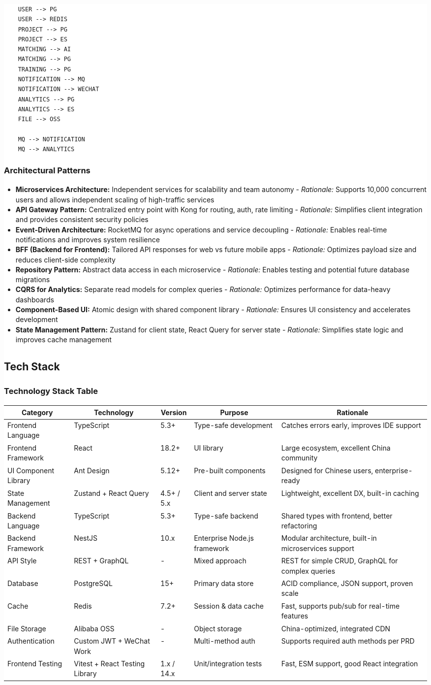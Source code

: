 ```mermaid
    USER --> PG
    USER --> REDIS
    PROJECT --> PG
    PROJECT --> ES
    MATCHING --> AI
    MATCHING --> PG
    TRAINING --> PG
    NOTIFICATION --> MQ
    NOTIFICATION --> WECHAT
    ANALYTICS --> PG
    ANALYTICS --> ES
    FILE --> OSS
    
    MQ --> NOTIFICATION
    MQ --> ANALYTICS
```

### Architectural Patterns

- **Microservices Architecture:** Independent services for scalability and team autonomy - _Rationale:_ Supports 10,000 concurrent users and allows independent scaling of high-traffic services
- **API Gateway Pattern:** Centralized entry point with Kong for routing, auth, rate limiting - _Rationale:_ Simplifies client integration and provides consistent security policies
- **Event-Driven Architecture:** RocketMQ for async operations and service decoupling - _Rationale:_ Enables real-time notifications and improves system resilience
- **BFF (Backend for Frontend):** Tailored API responses for web vs future mobile apps - _Rationale:_ Optimizes payload size and reduces client-side complexity
- **Repository Pattern:** Abstract data access in each microservice - _Rationale:_ Enables testing and potential future database migrations
- **CQRS for Analytics:** Separate read models for complex queries - _Rationale:_ Optimizes performance for data-heavy dashboards
- **Component-Based UI:** Atomic design with shared component library - _Rationale:_ Ensures UI consistency and accelerates development
- **State Management Pattern:** Zustand for client state, React Query for server state - _Rationale:_ Simplifies state logic and improves cache management

## Tech Stack

### Technology Stack Table

| Category | Technology | Version | Purpose | Rationale |
|----------|------------|---------|---------|-----------|
| Frontend Language | TypeScript | 5.3+ | Type-safe development | Catches errors early, improves IDE support |
| Frontend Framework | React | 18.2+ | UI library | Large ecosystem, excellent China community |
| UI Component Library | Ant Design | 5.12+ | Pre-built components | Designed for Chinese users, enterprise-ready |
| State Management | Zustand + React Query | 4.5+ / 5.x | Client and server state | Lightweight, excellent DX, built-in caching |
| Backend Language | TypeScript | 5.3+ | Type-safe backend | Shared types with frontend, better refactoring |
| Backend Framework | NestJS | 10.x | Enterprise Node.js framework | Modular architecture, built-in microservices support |
| API Style | REST + GraphQL | - | Mixed approach | REST for simple CRUD, GraphQL for complex queries |
| Database | PostgreSQL | 15+ | Primary data store | ACID compliance, JSON support, proven scale |
| Cache | Redis | 7.2+ | Session & data cache | Fast, supports pub/sub for real-time features |
| File Storage | Alibaba OSS | - | Object storage | China-optimized, integrated CDN |
| Authentication | Custom JWT + WeChat Work | - | Multi-method auth | Supports required auth methods per PRD |
| Frontend Testing | Vitest + React Testing Library | 1.x / 14.x | Unit/integration tests | Fast, ESM support, good React integration |